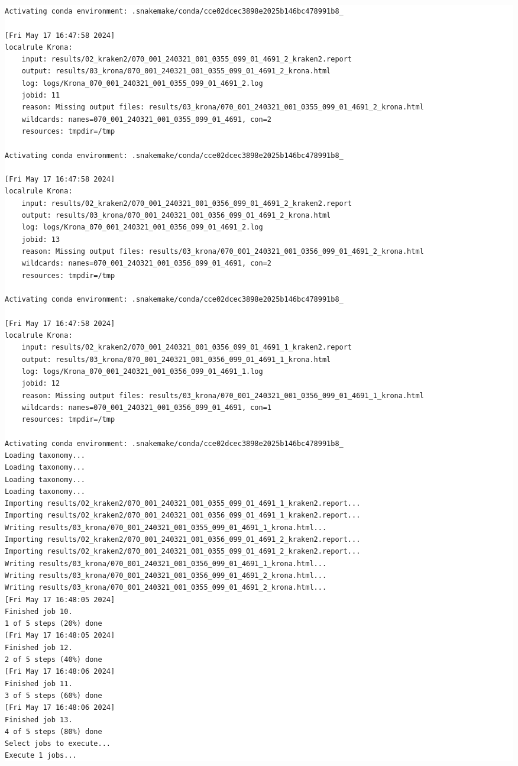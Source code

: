 ````
Activating conda environment: .snakemake/conda/cce02dcec3898e2025b146bc478991b8_

[Fri May 17 16:47:58 2024]
localrule Krona:
    input: results/02_kraken2/070_001_240321_001_0355_099_01_4691_2_kraken2.report
    output: results/03_krona/070_001_240321_001_0355_099_01_4691_2_krona.html
    log: logs/Krona_070_001_240321_001_0355_099_01_4691_2.log
    jobid: 11
    reason: Missing output files: results/03_krona/070_001_240321_001_0355_099_01_4691_2_krona.html
    wildcards: names=070_001_240321_001_0355_099_01_4691, con=2
    resources: tmpdir=/tmp

Activating conda environment: .snakemake/conda/cce02dcec3898e2025b146bc478991b8_

[Fri May 17 16:47:58 2024]
localrule Krona:
    input: results/02_kraken2/070_001_240321_001_0356_099_01_4691_2_kraken2.report
    output: results/03_krona/070_001_240321_001_0356_099_01_4691_2_krona.html
    log: logs/Krona_070_001_240321_001_0356_099_01_4691_2.log
    jobid: 13
    reason: Missing output files: results/03_krona/070_001_240321_001_0356_099_01_4691_2_krona.html
    wildcards: names=070_001_240321_001_0356_099_01_4691, con=2
    resources: tmpdir=/tmp

Activating conda environment: .snakemake/conda/cce02dcec3898e2025b146bc478991b8_

[Fri May 17 16:47:58 2024]
localrule Krona:
    input: results/02_kraken2/070_001_240321_001_0356_099_01_4691_1_kraken2.report
    output: results/03_krona/070_001_240321_001_0356_099_01_4691_1_krona.html
    log: logs/Krona_070_001_240321_001_0356_099_01_4691_1.log
    jobid: 12
    reason: Missing output files: results/03_krona/070_001_240321_001_0356_099_01_4691_1_krona.html
    wildcards: names=070_001_240321_001_0356_099_01_4691, con=1
    resources: tmpdir=/tmp

Activating conda environment: .snakemake/conda/cce02dcec3898e2025b146bc478991b8_
Loading taxonomy...
Loading taxonomy...
Loading taxonomy...
Loading taxonomy...
Importing results/02_kraken2/070_001_240321_001_0355_099_01_4691_1_kraken2.report...
Importing results/02_kraken2/070_001_240321_001_0356_099_01_4691_1_kraken2.report...
Writing results/03_krona/070_001_240321_001_0355_099_01_4691_1_krona.html...
Importing results/02_kraken2/070_001_240321_001_0356_099_01_4691_2_kraken2.report...
Importing results/02_kraken2/070_001_240321_001_0355_099_01_4691_2_kraken2.report...
Writing results/03_krona/070_001_240321_001_0356_099_01_4691_1_krona.html...
Writing results/03_krona/070_001_240321_001_0356_099_01_4691_2_krona.html...
Writing results/03_krona/070_001_240321_001_0355_099_01_4691_2_krona.html...
[Fri May 17 16:48:05 2024]
Finished job 10.
1 of 5 steps (20%) done
[Fri May 17 16:48:05 2024]
Finished job 12.
2 of 5 steps (40%) done
[Fri May 17 16:48:06 2024]
Finished job 11.
3 of 5 steps (60%) done
[Fri May 17 16:48:06 2024]
Finished job 13.
4 of 5 steps (80%) done
Select jobs to execute...
Execute 1 jobs...
````